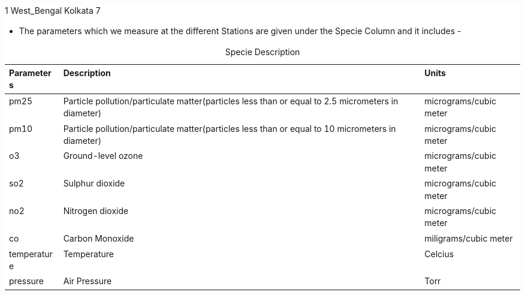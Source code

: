    <td style="text-align:right;"> 1 </td>
  </tr>
  <tr>
   <td style="text-align:left;"> West_Bengal </td>
   <td style="text-align:left;"> Kolkata </td>
   <td style="text-align:right;"> 7 </td>
  </tr>
</tbody>
</table>

-   The parameters which we measure at the different Stations are given under the Specie Column and it includes -

<table class="table" style="margin-left: auto; margin-right: auto;">
<caption>Specie Description</caption>
 <thead>
  <tr>
   <th style="text-align:left;"> Parameters </th>
   <th style="text-align:left;"> Description </th>
   <th style="text-align:left;"> Units </th>
  </tr>
 </thead>
<tbody>
  <tr>
   <td style="text-align:left;"> pm25 </td>
   <td style="text-align:left;"> Particle pollution/particulate matter(particles less than or equal to 2.5 micrometers in diameter) </td>
   <td style="text-align:left;"> micrograms/cubic meter </td>
  </tr>
  <tr>
   <td style="text-align:left;"> pm10 </td>
   <td style="text-align:left;"> Particle pollution/particulate matter(particles less than or equal to 10 micrometers in diameter) </td>
   <td style="text-align:left;"> micrograms/cubic meter </td>
  </tr>
  <tr>
   <td style="text-align:left;"> o3 </td>
   <td style="text-align:left;"> Ground-level ozone </td>
   <td style="text-align:left;"> micrograms/cubic meter </td>
  </tr>
  <tr>
   <td style="text-align:left;"> so2 </td>
   <td style="text-align:left;"> Sulphur dioxide </td>
   <td style="text-align:left;"> micrograms/cubic meter </td>
  </tr>
  <tr>
   <td style="text-align:left;"> no2 </td>
   <td style="text-align:left;"> Nitrogen dioxide </td>
   <td style="text-align:left;"> micrograms/cubic meter </td>
  </tr>
  <tr>
   <td style="text-align:left;"> co </td>
   <td style="text-align:left;"> Carbon Monoxide </td>
   <td style="text-align:left;"> miligrams/cubic meter </td>
  </tr>
  <tr>
   <td style="text-align:left;"> temperature </td>
   <td style="text-align:left;"> Temperature </td>
   <td style="text-align:left;"> Celcius </td>
  </tr>
  <tr>
   <td style="text-align:left;"> pressure </td>
   <td style="text-align:left;"> Air Pressure </td>
   <td style="text-align:left;"> Torr </td>